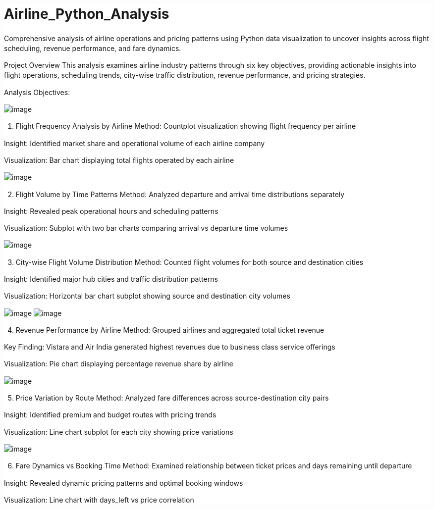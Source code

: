 # Airline_Python_Analysis

Comprehensive analysis of airline operations and pricing patterns using Python data visualization to uncover insights across flight scheduling, revenue performance, and fare dynamics.
 
Project Overview
This analysis examines airline industry patterns through six key objectives, providing actionable insights into flight operations, scheduling trends, city-wise traffic distribution, revenue performance, and pricing strategies.

Analysis Objectives:

<img width="800" height="576" alt="image" src="https://github.com/user-attachments/assets/5a5f2868-a6a4-4430-ba9b-73caea2c3d6c" />

1. Flight Frequency Analysis by Airline
Method: Countplot visualization showing flight frequency per airline

Insight: Identified market share and operational volume of each airline company

Visualization: Bar chart displaying total flights operated by each airline

<img width="1471" height="435" alt="image" src="https://github.com/user-attachments/assets/7902bae4-6b82-4fca-bac9-f459697d66ee" />

2. Flight Volume by Time Patterns
Method: Analyzed departure and arrival time distributions separately

Insight: Revealed peak operational hours and scheduling patterns

Visualization: Subplot with two bar charts comparing arrival vs departure time volumes

<img width="1173" height="465" alt="image" src="https://github.com/user-attachments/assets/f1bc9e6a-0d8e-4547-9432-3f9074b92d99" />

3. City-wise Flight Volume Distribution
Method: Counted flight volumes for both source and destination cities

Insight: Identified major hub cities and traffic distribution patterns

Visualization: Horizontal bar chart subplot showing source and destination city volumes

<img width="631" height="551" alt="image" src="https://github.com/user-attachments/assets/9b6f59e1-eb5f-4331-aaff-f36d50233aa1" />

<img width="755" height="544" alt="image" src="https://github.com/user-attachments/assets/99d1339d-53c5-4897-9d34-118726df1948" />

4. Revenue Performance by Airline
Method: Grouped airlines and aggregated total ticket revenue

Key Finding: Vistara and Air India generated highest revenues due to business class service offerings

Visualization: Pie chart displaying percentage revenue share by airline

<img width="1751" height="434" alt="image" src="https://github.com/user-attachments/assets/d0498735-538d-4288-83ac-73660caeca83" />

5. Price Variation by Route
Method: Analyzed fare differences across source-destination city pairs

Insight: Identified premium and budget routes with pricing trends

Visualization: Line chart subplot for each city showing price variations

<img width="776" height="541" alt="image" src="https://github.com/user-attachments/assets/91bba40f-52fa-453a-9b9e-2f2fe675e48c" />

6. Fare Dynamics vs Booking Time
Method: Examined relationship between ticket prices and days remaining until departure

Insight: Revealed dynamic pricing patterns and optimal booking windows

Visualization: Line chart with days_left vs price correlation
